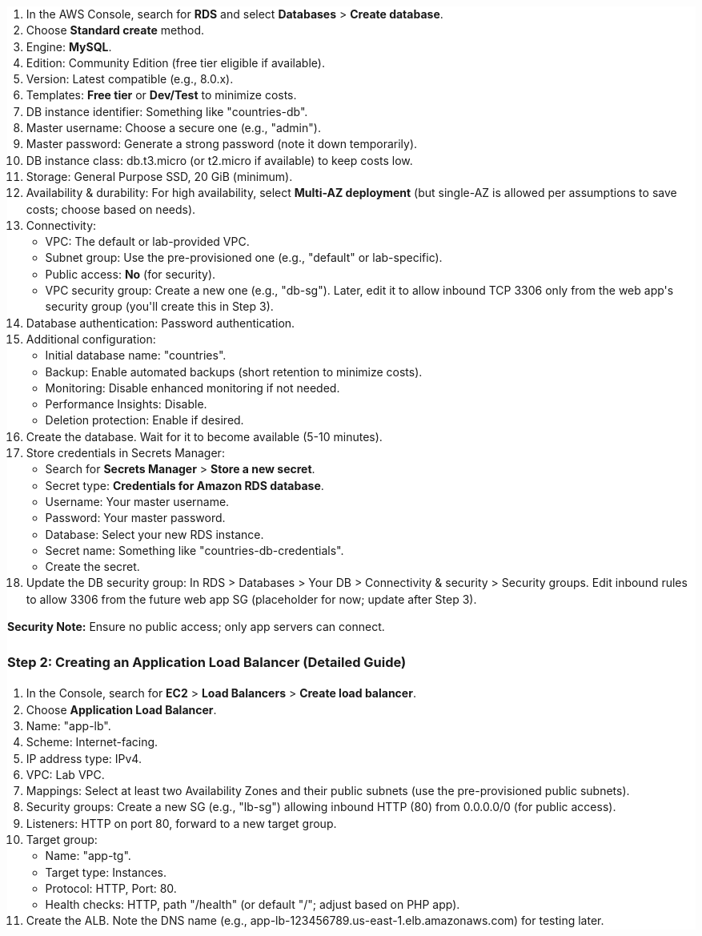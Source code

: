 1. In the AWS Console, search for **RDS** and select **Databases** > **Create database**.
2. Choose **Standard create** method.
3. Engine: **MySQL**.
4. Edition: Community Edition (free tier eligible if available).
5. Version: Latest compatible (e.g., 8.0.x).
6. Templates: **Free tier** or **Dev/Test** to minimize costs.
7. DB instance identifier: Something like "countries-db".
8. Master username: Choose a secure one (e.g., "admin").
9. Master password: Generate a strong password (note it down temporarily).
10. DB instance class: db.t3.micro (or t2.micro if available) to keep costs low.
11. Storage: General Purpose SSD, 20 GiB (minimum).
12. Availability & durability: For high availability, select **Multi-AZ deployment** (but single-AZ is allowed per assumptions to save costs; choose based on needs).
13. Connectivity:
    - VPC: The default or lab-provided VPC.
    - Subnet group: Use the pre-provisioned one (e.g., "default" or lab-specific).
    - Public access: **No** (for security).
    - VPC security group: Create a new one (e.g., "db-sg"). Later, edit it to allow inbound TCP 3306 only from the web app's security group (you'll create this in Step 3).
14. Database authentication: Password authentication.
15. Additional configuration:
    - Initial database name: "countries".
    - Backup: Enable automated backups (short retention to minimize costs).
    - Monitoring: Disable enhanced monitoring if not needed.
    - Performance Insights: Disable.
    - Deletion protection: Enable if desired.
16. Create the database. Wait for it to become available (5-10 minutes).
17. Store credentials in Secrets Manager:
    - Search for **Secrets Manager** > **Store a new secret**.
    - Secret type: **Credentials for Amazon RDS database**.
    - Username: Your master username.
    - Password: Your master password.
    - Database: Select your new RDS instance.
    - Secret name: Something like "countries-db-credentials".
    - Create the secret.
18. Update the DB security group: In RDS > Databases > Your DB > Connectivity & security > Security groups. Edit inbound rules to allow 3306 from the future web app SG (placeholder for now; update after Step 3).

**Security Note:** Ensure no public access; only app servers can connect.

### Step 2: Creating an Application Load Balancer (Detailed Guide)

1. In the Console, search for **EC2** > **Load Balancers** > **Create load balancer**.
2. Choose **Application Load Balancer**.
3. Name: "app-lb".
4. Scheme: Internet-facing.
5. IP address type: IPv4.
6. VPC: Lab VPC.
7. Mappings: Select at least two Availability Zones and their public subnets (use the pre-provisioned public subnets).
8. Security groups: Create a new SG (e.g., "lb-sg") allowing inbound HTTP (80) from 0.0.0.0/0 (for public access).
9. Listeners: HTTP on port 80, forward to a new target group.
10. Target group:
    - Name: "app-tg".
    - Target type: Instances.
    - Protocol: HTTP, Port: 80.
    - Health checks: HTTP, path "/health" (or default "/"; adjust based on PHP app).
11. Create the ALB. Note the DNS name (e.g., app-lb-123456789.us-east-1.elb.amazonaws.com) for testing later.
